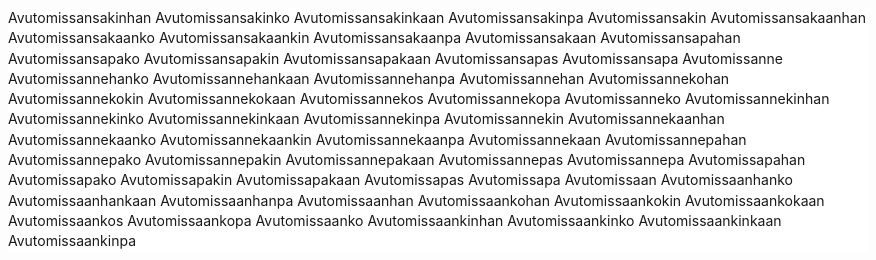 Avutomissansakinhan
Avutomissansakinko
Avutomissansakinkaan
Avutomissansakinpa
Avutomissansakin
Avutomissansakaanhan
Avutomissansakaanko
Avutomissansakaankin
Avutomissansakaanpa
Avutomissansakaan
Avutomissansapahan
Avutomissansapako
Avutomissansapakin
Avutomissansapakaan
Avutomissansapas
Avutomissansapa
Avutomissanne
Avutomissannehanko
Avutomissannehankaan
Avutomissannehanpa
Avutomissannehan
Avutomissannekohan
Avutomissannekokin
Avutomissannekokaan
Avutomissannekos
Avutomissannekopa
Avutomissanneko
Avutomissannekinhan
Avutomissannekinko
Avutomissannekinkaan
Avutomissannekinpa
Avutomissannekin
Avutomissannekaanhan
Avutomissannekaanko
Avutomissannekaankin
Avutomissannekaanpa
Avutomissannekaan
Avutomissannepahan
Avutomissannepako
Avutomissannepakin
Avutomissannepakaan
Avutomissannepas
Avutomissannepa
Avutomissapahan
Avutomissapako
Avutomissapakin
Avutomissapakaan
Avutomissapas
Avutomissapa
Avutomissaan
Avutomissaanhanko
Avutomissaanhankaan
Avutomissaanhanpa
Avutomissaanhan
Avutomissaankohan
Avutomissaankokin
Avutomissaankokaan
Avutomissaankos
Avutomissaankopa
Avutomissaanko
Avutomissaankinhan
Avutomissaankinko
Avutomissaankinkaan
Avutomissaankinpa